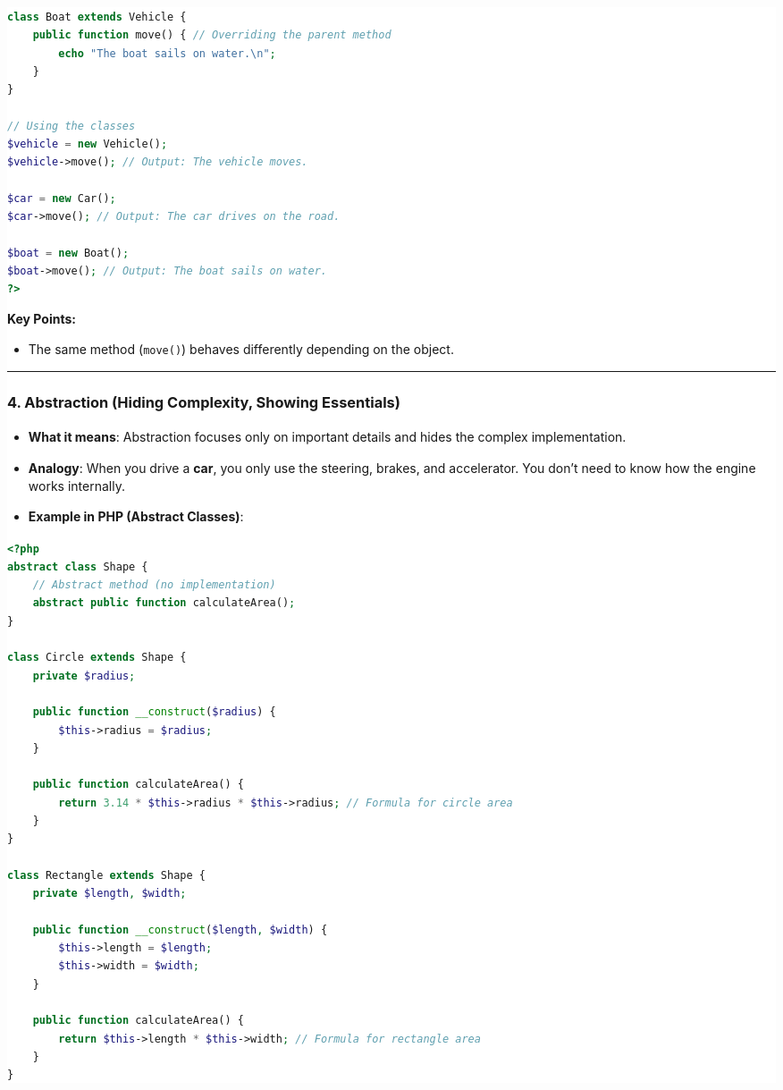 ```php
class Boat extends Vehicle {
    public function move() { // Overriding the parent method
        echo "The boat sails on water.\n";
    }
}

// Using the classes
$vehicle = new Vehicle();
$vehicle->move(); // Output: The vehicle moves.

$car = new Car();
$car->move(); // Output: The car drives on the road.

$boat = new Boat();
$boat->move(); // Output: The boat sails on water.
?>
```

**Key Points:**
- The same method (`move()`) behaves differently depending on the object.

---

### **4. Abstraction (Hiding Complexity, Showing Essentials)**

- **What it means**: Abstraction focuses only on important details and hides the complex implementation.
  
- **Analogy**: When you drive a **car**, you only use the steering, brakes, and accelerator. You don’t need to know how the engine works internally.

- **Example in PHP (Abstract Classes)**:

```php
<?php
abstract class Shape {
    // Abstract method (no implementation)
    abstract public function calculateArea();
}

class Circle extends Shape {
    private $radius;

    public function __construct($radius) {
        $this->radius = $radius;
    }

    public function calculateArea() {
        return 3.14 * $this->radius * $this->radius; // Formula for circle area
    }
}

class Rectangle extends Shape {
    private $length, $width;

    public function __construct($length, $width) {
        $this->length = $length;
        $this->width = $width;
    }

    public function calculateArea() {
        return $this->length * $this->width; // Formula for rectangle area
    }
}
```